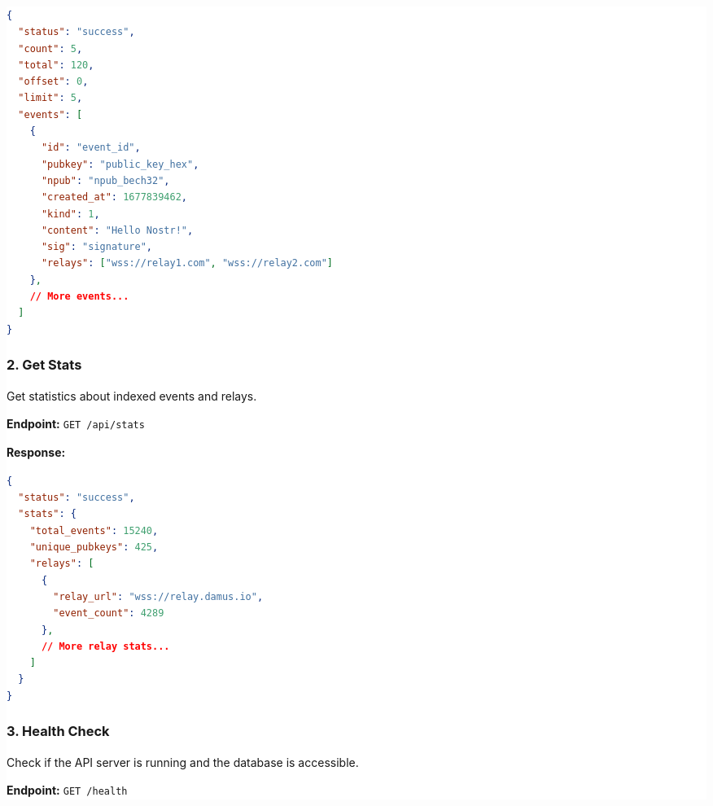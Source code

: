 ```json
{
  "status": "success",
  "count": 5,
  "total": 120,
  "offset": 0,
  "limit": 5,
  "events": [
    {
      "id": "event_id",
      "pubkey": "public_key_hex",
      "npub": "npub_bech32",
      "created_at": 1677839462,
      "kind": 1,
      "content": "Hello Nostr!",
      "sig": "signature",
      "relays": ["wss://relay1.com", "wss://relay2.com"]
    },
    // More events...
  ]
}
```

### 2. Get Stats

Get statistics about indexed events and relays.

**Endpoint:** `GET /api/stats`

**Response:**

```json
{
  "status": "success",
  "stats": {
    "total_events": 15240,
    "unique_pubkeys": 425,
    "relays": [
      {
        "relay_url": "wss://relay.damus.io",
        "event_count": 4289
      },
      // More relay stats...
    ]
  }
}
```

### 3. Health Check

Check if the API server is running and the database is accessible.

**Endpoint:** `GET /health`
